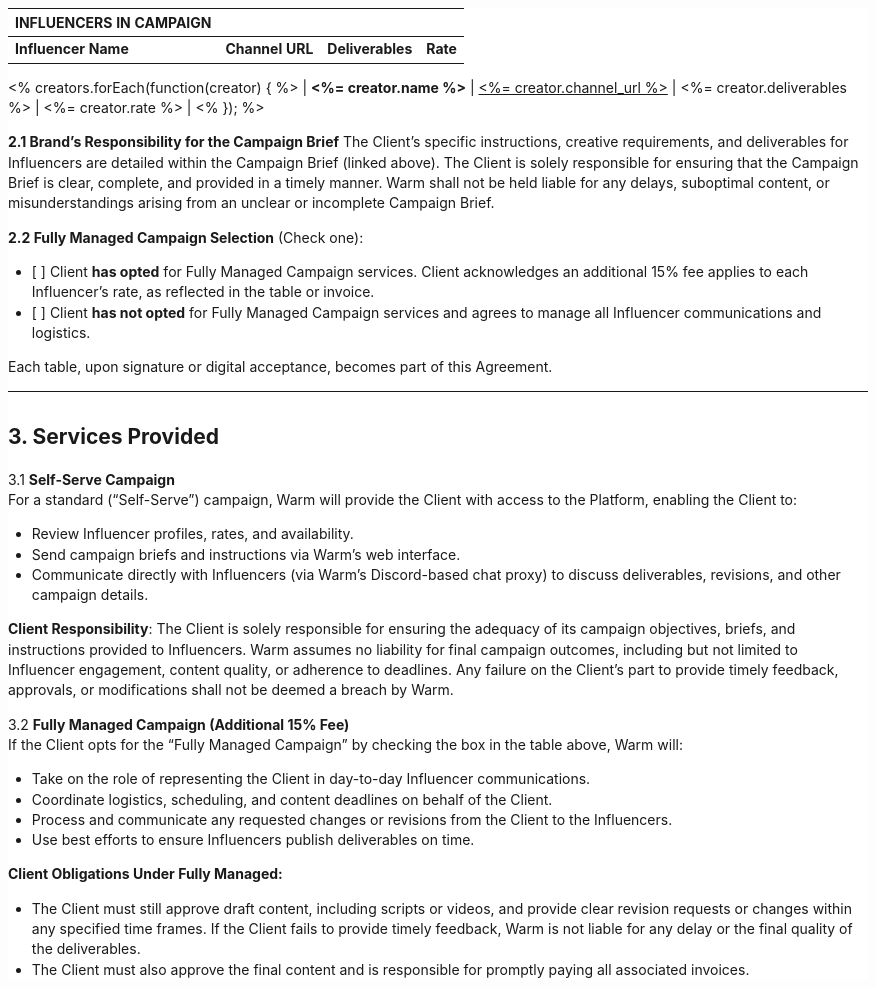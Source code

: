 | INFLUENCERS IN CAMPAIGN |  |  |  |
| ----- | ----- | ----- | ----- |
| **Influencer Name** | **Channel URL** | **Deliverables** | **Rate** |
<% creators.forEach(function(creator) { %>
| **<%= creator.name %>**   | [<%= creator.channel_url %>](<%= creator.channel_url %>) | <%= creator.deliverables %> | <%= creator.rate %> |
<% }); %>

**2.1 Brand’s Responsibility for the Campaign Brief** The Client’s specific instructions, creative requirements, and deliverables for Influencers are detailed within the Campaign Brief (linked above). The Client is solely responsible for ensuring that the Campaign Brief is clear, complete, and provided in a timely manner. Warm shall not be held liable for any delays, suboptimal content, or misunderstandings arising from an unclear or incomplete Campaign Brief.

**2.2 Fully Managed Campaign Selection** (Check one):

* \[ \] Client **has opted** for Fully Managed Campaign services. Client acknowledges an additional 15% fee applies to each Influencer’s rate, as reflected in the table or invoice.  
* \[ \] Client **has not opted** for Fully Managed Campaign services and agrees to manage all Influencer communications and logistics.

Each table, upon signature or digital acceptance, becomes part of this Agreement.

---

## **3\. Services Provided**

3.1 **Self-Serve Campaign**  
 For a standard (“Self-Serve”) campaign, Warm will provide the Client with access to the Platform, enabling the Client to:

* Review Influencer profiles, rates, and availability.  
* Send campaign briefs and instructions via Warm’s web interface.  
* Communicate directly with Influencers (via Warm’s Discord-based chat proxy) to discuss deliverables, revisions, and other campaign details.

**Client Responsibility**: The Client is solely responsible for ensuring the adequacy of its campaign objectives, briefs, and instructions provided to Influencers. Warm assumes no liability for final campaign outcomes, including but not limited to Influencer engagement, content quality, or adherence to deadlines. Any failure on the Client’s part to provide timely feedback, approvals, or modifications shall not be deemed a breach by Warm.

3.2 **Fully Managed Campaign (Additional 15% Fee)**  
 If the Client opts for the “Fully Managed Campaign” by checking the box in the table above, Warm will:

* Take on the role of representing the Client in day-to-day Influencer communications.  
* Coordinate logistics, scheduling, and content deadlines on behalf of the Client.  
* Process and communicate any requested changes or revisions from the Client to the Influencers.  
* Use best efforts to ensure Influencers publish deliverables on time.

**Client Obligations Under Fully Managed:**

* The Client must still approve draft content, including scripts or videos, and provide clear revision requests or changes within any specified time frames. If the Client fails to provide timely feedback, Warm is not liable for any delay or the final quality of the deliverables.  
* The Client must also approve the final content and is responsible for promptly paying all associated invoices.
